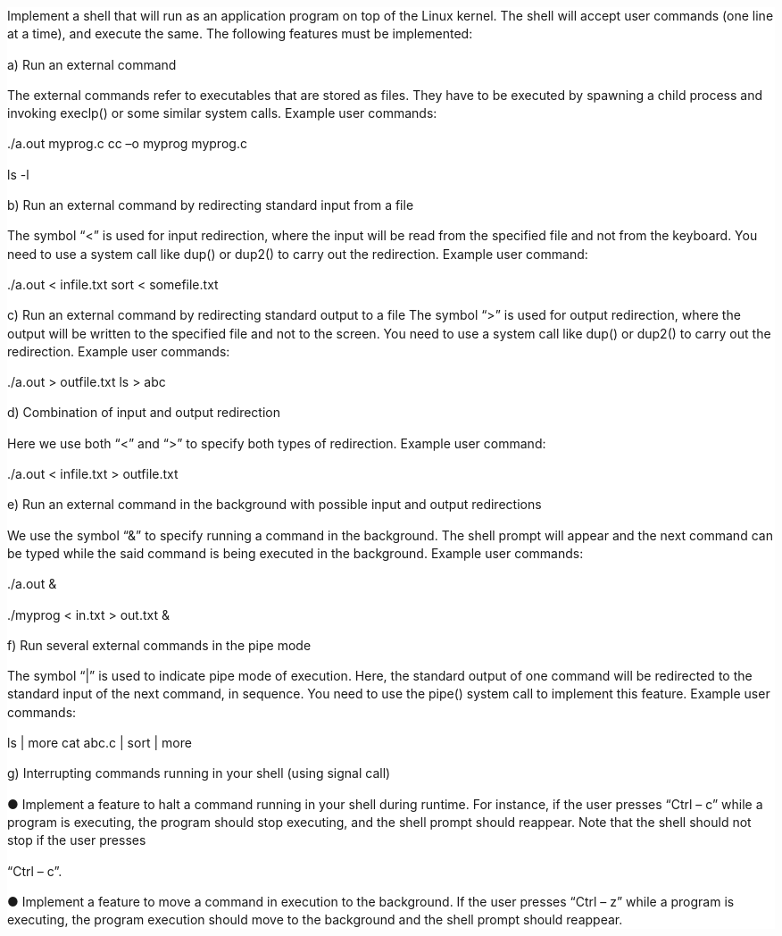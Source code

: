 Implement a shell that will run as an application program on top of the Linux kernel. The shell will accept user commands (one line at a time), and execute the same. The following features must be implemented:

a) Run an external command

The external commands refer to executables that are stored as files. They have to be executed by spawning a child process and invoking execlp() or some similar system calls. Example user commands:

./a.out myprog.c cc –o myprog myprog.c

ls -l

b) Run an external command by redirecting standard input from a file

The symbol “&lt;” is used for input redirection, where the input will be read from the specified file and not from the keyboard. You need to use a system call like dup() or dup2() to carry out the redirection. Example user command:

./a.out &lt; infile.txt sort &lt; somefile.txt

c) Run an external command by redirecting standard output to a file The symbol “&gt;” is used for output redirection, where the output will be written to the specified file and not to the screen. You need to use a system call like dup() or dup2() to carry out the redirection. Example user commands:

./a.out &gt; outfile.txt ls &gt; abc

d) Combination of input and output redirection

Here we use both “&lt;” and “&gt;” to specify both types of redirection. Example user command:

./a.out &lt; infile.txt &gt; outfile.txt

e) Run an external command in the background with possible input and output redirections

We use the symbol “&amp;” to specify running a command in the background. The shell prompt will appear and the next command can be typed while the said command is being executed in the background. Example user commands:

./a.out &amp;

./myprog &lt; in.txt &gt; out.txt &amp;

f) Run several external commands in the pipe mode

The symbol “|” is used to indicate pipe mode of execution. Here, the standard output of one command will be redirected to the standard input of the next command, in sequence. You need to use the pipe() system call to implement this feature. Example user commands:

ls | more cat abc.c | sort | more

g) Interrupting commands running in your shell (using signal call)

● Implement a feature to halt a command running in your shell during runtime. For instance, if the user presses “Ctrl – c” while a program is executing, the program should stop executing, and the shell prompt should reappear. Note that the shell should not stop if the user presses

“Ctrl – c”.

● Implement a feature to move a command in execution to the background. If the user presses “Ctrl – z” while a program is executing, the program execution should move to the background and the shell prompt should reappear.
